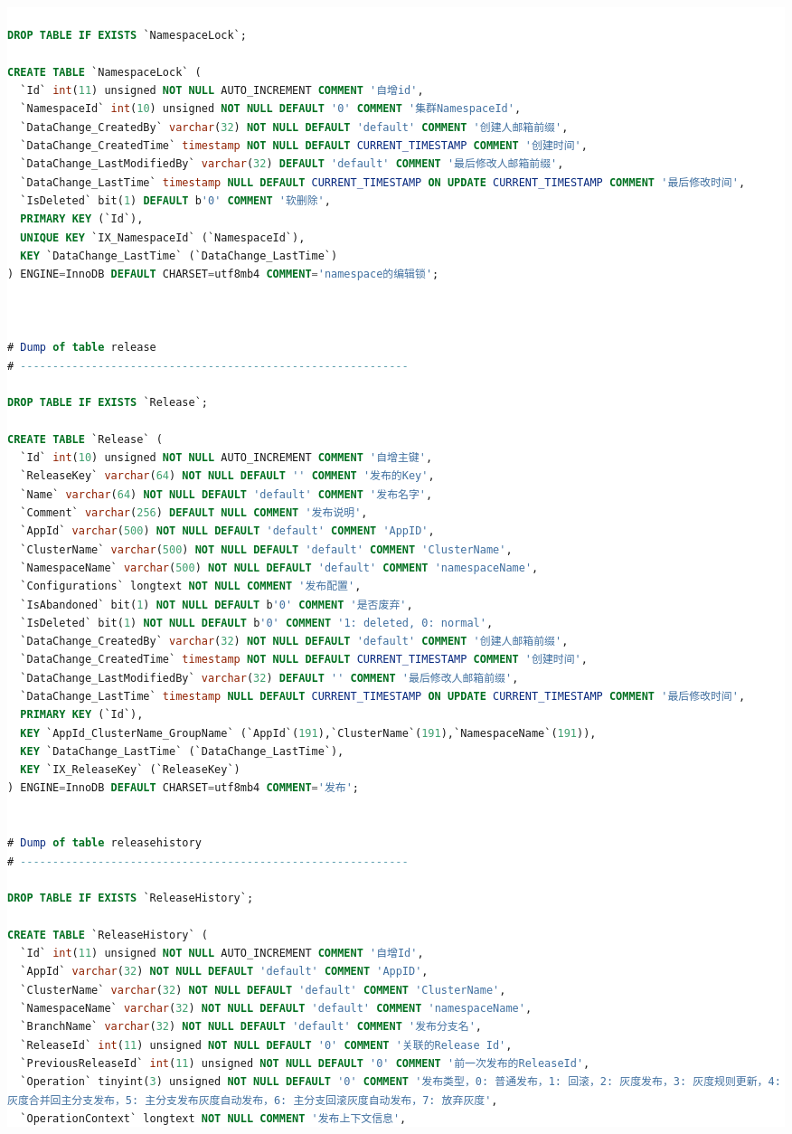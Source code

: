 ```sql

DROP TABLE IF EXISTS `NamespaceLock`;

CREATE TABLE `NamespaceLock` (
  `Id` int(11) unsigned NOT NULL AUTO_INCREMENT COMMENT '自增id',
  `NamespaceId` int(10) unsigned NOT NULL DEFAULT '0' COMMENT '集群NamespaceId',
  `DataChange_CreatedBy` varchar(32) NOT NULL DEFAULT 'default' COMMENT '创建人邮箱前缀',
  `DataChange_CreatedTime` timestamp NOT NULL DEFAULT CURRENT_TIMESTAMP COMMENT '创建时间',
  `DataChange_LastModifiedBy` varchar(32) DEFAULT 'default' COMMENT '最后修改人邮箱前缀',
  `DataChange_LastTime` timestamp NULL DEFAULT CURRENT_TIMESTAMP ON UPDATE CURRENT_TIMESTAMP COMMENT '最后修改时间',
  `IsDeleted` bit(1) DEFAULT b'0' COMMENT '软删除',
  PRIMARY KEY (`Id`),
  UNIQUE KEY `IX_NamespaceId` (`NamespaceId`),
  KEY `DataChange_LastTime` (`DataChange_LastTime`)
) ENGINE=InnoDB DEFAULT CHARSET=utf8mb4 COMMENT='namespace的编辑锁';



# Dump of table release
# ------------------------------------------------------------

DROP TABLE IF EXISTS `Release`;

CREATE TABLE `Release` (
  `Id` int(10) unsigned NOT NULL AUTO_INCREMENT COMMENT '自增主键',
  `ReleaseKey` varchar(64) NOT NULL DEFAULT '' COMMENT '发布的Key',
  `Name` varchar(64) NOT NULL DEFAULT 'default' COMMENT '发布名字',
  `Comment` varchar(256) DEFAULT NULL COMMENT '发布说明',
  `AppId` varchar(500) NOT NULL DEFAULT 'default' COMMENT 'AppID',
  `ClusterName` varchar(500) NOT NULL DEFAULT 'default' COMMENT 'ClusterName',
  `NamespaceName` varchar(500) NOT NULL DEFAULT 'default' COMMENT 'namespaceName',
  `Configurations` longtext NOT NULL COMMENT '发布配置',
  `IsAbandoned` bit(1) NOT NULL DEFAULT b'0' COMMENT '是否废弃',
  `IsDeleted` bit(1) NOT NULL DEFAULT b'0' COMMENT '1: deleted, 0: normal',
  `DataChange_CreatedBy` varchar(32) NOT NULL DEFAULT 'default' COMMENT '创建人邮箱前缀',
  `DataChange_CreatedTime` timestamp NOT NULL DEFAULT CURRENT_TIMESTAMP COMMENT '创建时间',
  `DataChange_LastModifiedBy` varchar(32) DEFAULT '' COMMENT '最后修改人邮箱前缀',
  `DataChange_LastTime` timestamp NULL DEFAULT CURRENT_TIMESTAMP ON UPDATE CURRENT_TIMESTAMP COMMENT '最后修改时间',
  PRIMARY KEY (`Id`),
  KEY `AppId_ClusterName_GroupName` (`AppId`(191),`ClusterName`(191),`NamespaceName`(191)),
  KEY `DataChange_LastTime` (`DataChange_LastTime`),
  KEY `IX_ReleaseKey` (`ReleaseKey`)
) ENGINE=InnoDB DEFAULT CHARSET=utf8mb4 COMMENT='发布';


# Dump of table releasehistory
# ------------------------------------------------------------

DROP TABLE IF EXISTS `ReleaseHistory`;

CREATE TABLE `ReleaseHistory` (
  `Id` int(11) unsigned NOT NULL AUTO_INCREMENT COMMENT '自增Id',
  `AppId` varchar(32) NOT NULL DEFAULT 'default' COMMENT 'AppID',
  `ClusterName` varchar(32) NOT NULL DEFAULT 'default' COMMENT 'ClusterName',
  `NamespaceName` varchar(32) NOT NULL DEFAULT 'default' COMMENT 'namespaceName',
  `BranchName` varchar(32) NOT NULL DEFAULT 'default' COMMENT '发布分支名',
  `ReleaseId` int(11) unsigned NOT NULL DEFAULT '0' COMMENT '关联的Release Id',
  `PreviousReleaseId` int(11) unsigned NOT NULL DEFAULT '0' COMMENT '前一次发布的ReleaseId',
  `Operation` tinyint(3) unsigned NOT NULL DEFAULT '0' COMMENT '发布类型，0: 普通发布，1: 回滚，2: 灰度发布，3: 灰度规则更新，4: 灰度合并回主分支发布，5: 主分支发布灰度自动发布，6: 主分支回滚灰度自动发布，7: 放弃灰度',
  `OperationContext` longtext NOT NULL COMMENT '发布上下文信息',
```